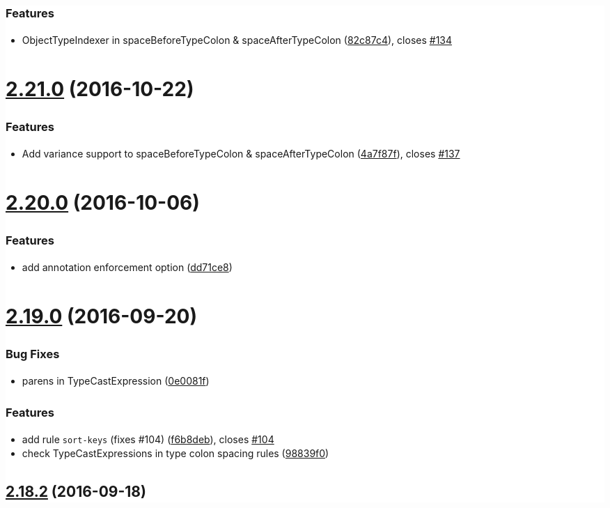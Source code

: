 
### Features

* ObjectTypeIndexer in spaceBeforeTypeColon & spaceAfterTypeColon ([82c87c4](https://github.com/gajus/eslint-plugin-flowtype/commit/82c87c4)), closes [#134](https://github.com/gajus/eslint-plugin-flowtype/issues/134)



<a name="2.21.0"></a>
# [2.21.0](https://github.com/gajus/eslint-plugin-flowtype/compare/v2.20.0...v2.21.0) (2016-10-22)


### Features

* Add variance support to spaceBeforeTypeColon & spaceAfterTypeColon ([4a7f87f](https://github.com/gajus/eslint-plugin-flowtype/commit/4a7f87f)), closes [#137](https://github.com/gajus/eslint-plugin-flowtype/issues/137)



<a name="2.20.0"></a>
# [2.20.0](https://github.com/gajus/eslint-plugin-flowtype/compare/v2.19.0...v2.20.0) (2016-10-06)


### Features

* add annotation enforcement option ([dd71ce8](https://github.com/gajus/eslint-plugin-flowtype/commit/dd71ce8))



<a name="2.19.0"></a>
# [2.19.0](https://github.com/gajus/eslint-plugin-flowtype/compare/v2.18.2...v2.19.0) (2016-09-20)


### Bug Fixes

* parens in TypeCastExpression ([0e0081f](https://github.com/gajus/eslint-plugin-flowtype/commit/0e0081f))

### Features

* add rule `sort-keys` (fixes #104) ([f6b8deb](https://github.com/gajus/eslint-plugin-flowtype/commit/f6b8deb)), closes [#104](https://github.com/gajus/eslint-plugin-flowtype/issues/104)
* check TypeCastExpressions in type colon spacing rules ([98839f0](https://github.com/gajus/eslint-plugin-flowtype/commit/98839f0))



<a name="2.18.2"></a>
## [2.18.2](https://github.com/gajus/eslint-plugin-flowtype/compare/v2.18.1...v2.18.2) (2016-09-18)
